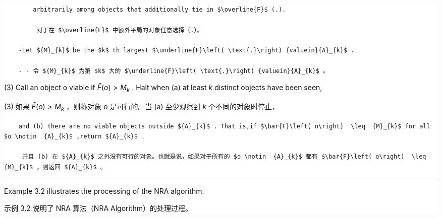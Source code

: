 			arbitrarily among objects that additionally tie in $\overline{F}$ (.).

			 对于在 $\overline{F}$ 中额外平局的对象任意选择（.）。

		-Let ${M}_{k}$ be the $k$ th largest $\underline{F}\left( \text{.}\right) {valuein}{A}_{k}$ .

		- - 令 ${M}_{k}$ 为第 $k$ 大的 $\underline{F}\left( \text{.}\right) {valuein}{A}_{k}$ 。

(3) Call an object o viable if $\bar{F}\left( o\right)  > {M}_{k}$ . Halt when (a) at least $k$ distinct objects have been seen,

(3) 如果 $\bar{F}\left( o\right)  > {M}_{k}$ ，则称对象 o 是可行的。当 (a) 至少观察到 $k$ 个不同的对象时停止，

		and (b) there are no viable objects outside ${A}_{k}$ . That is,if $\bar{F}\left( o\right)  \leq  {M}_{k}$ for all $o \notin  {A}_{k}$ ,return ${A}_{k}$ .

		 并且 (b) 在 ${A}_{k}$ 之外没有可行的对象。也就是说，如果对于所有的 $o \notin  {A}_{k}$ 都有 $\bar{F}\left( o\right)  \leq  {M}_{k}$ ，则返回 ${A}_{k}$ 。

---



Example 3.2 illustrates the processing of the NRA algorithm.

示例 3.2 说明了 NRA 算法（NRA Algorithm）的处理过程。

